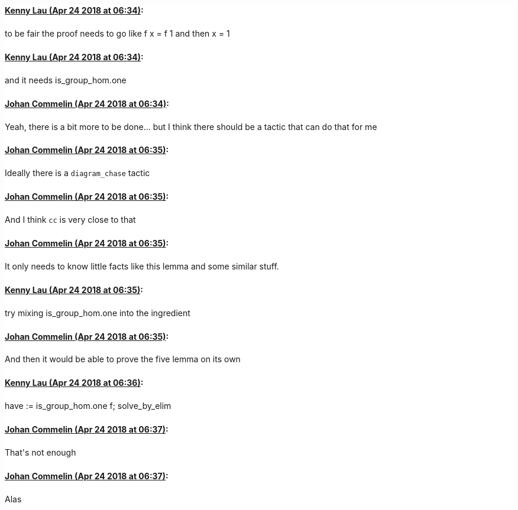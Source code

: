 #### [Kenny Lau (Apr 24 2018 at 06:34)](https://leanprover.zulipchat.com/#narrow/stream/113488-general/topic/trying%20to%20understand%20cc/near/125603131):
to be fair the proof needs to go like f x = f 1 and then x = 1

#### [Kenny Lau (Apr 24 2018 at 06:34)](https://leanprover.zulipchat.com/#narrow/stream/113488-general/topic/trying%20to%20understand%20cc/near/125603133):
and it needs is_group_hom.one

#### [Johan Commelin (Apr 24 2018 at 06:34)](https://leanprover.zulipchat.com/#narrow/stream/113488-general/topic/trying%20to%20understand%20cc/near/125603138):
Yeah, there is a bit more to be done... but I think there should be a tactic that can do that for me

#### [Johan Commelin (Apr 24 2018 at 06:35)](https://leanprover.zulipchat.com/#narrow/stream/113488-general/topic/trying%20to%20understand%20cc/near/125603146):
Ideally there is a `diagram_chase` tactic

#### [Johan Commelin (Apr 24 2018 at 06:35)](https://leanprover.zulipchat.com/#narrow/stream/113488-general/topic/trying%20to%20understand%20cc/near/125603147):
And I think `cc` is very close to that

#### [Johan Commelin (Apr 24 2018 at 06:35)](https://leanprover.zulipchat.com/#narrow/stream/113488-general/topic/trying%20to%20understand%20cc/near/125603149):
It only needs to know little facts like this lemma and some similar stuff.

#### [Kenny Lau (Apr 24 2018 at 06:35)](https://leanprover.zulipchat.com/#narrow/stream/113488-general/topic/trying%20to%20understand%20cc/near/125603150):
try mixing is_group_hom.one into the ingredient

#### [Johan Commelin (Apr 24 2018 at 06:35)](https://leanprover.zulipchat.com/#narrow/stream/113488-general/topic/trying%20to%20understand%20cc/near/125603152):
And then it would be able to prove the five lemma on its own

#### [Kenny Lau (Apr 24 2018 at 06:36)](https://leanprover.zulipchat.com/#narrow/stream/113488-general/topic/trying%20to%20understand%20cc/near/125603198):
have := is_group_hom.one f; solve_by_elim

#### [Johan Commelin (Apr 24 2018 at 06:37)](https://leanprover.zulipchat.com/#narrow/stream/113488-general/topic/trying%20to%20understand%20cc/near/125603210):
That's not enough

#### [Johan Commelin (Apr 24 2018 at 06:37)](https://leanprover.zulipchat.com/#narrow/stream/113488-general/topic/trying%20to%20understand%20cc/near/125603215):
Alas
